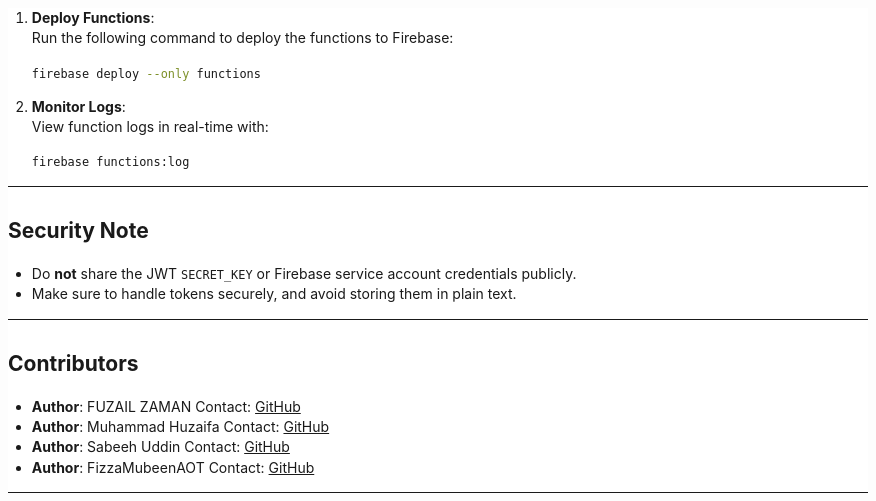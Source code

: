 1. **Deploy Functions**:  
   Run the following command to deploy the functions to Firebase:

   ```bash
   firebase deploy --only functions
   ```

2. **Monitor Logs**:  
   View function logs in real-time with:
   ```bash
   firebase functions:log
   ```

---

## **Security Note**

- Do **not** share the JWT `SECRET_KEY` or Firebase service account credentials publicly.
- Make sure to handle tokens securely, and avoid storing them in plain text.

---

## **Contributors**

- **Author**: FUZAIL ZAMAN
  Contact: [GitHub](https://github.com/FUZAIL-GIT)
- **Author**: Muhammad Huzaifa
  Contact: [GitHub](https://github.com/MuhammadHuzaifa21)
- **Author**: Sabeeh Uddin
  Contact: [GitHub](https://github.com/sab-eeh)
- **Author**: FizzaMubeenAOT
  Contact: [GitHub](https://github.com/FizzaMubeenAOT)

---
